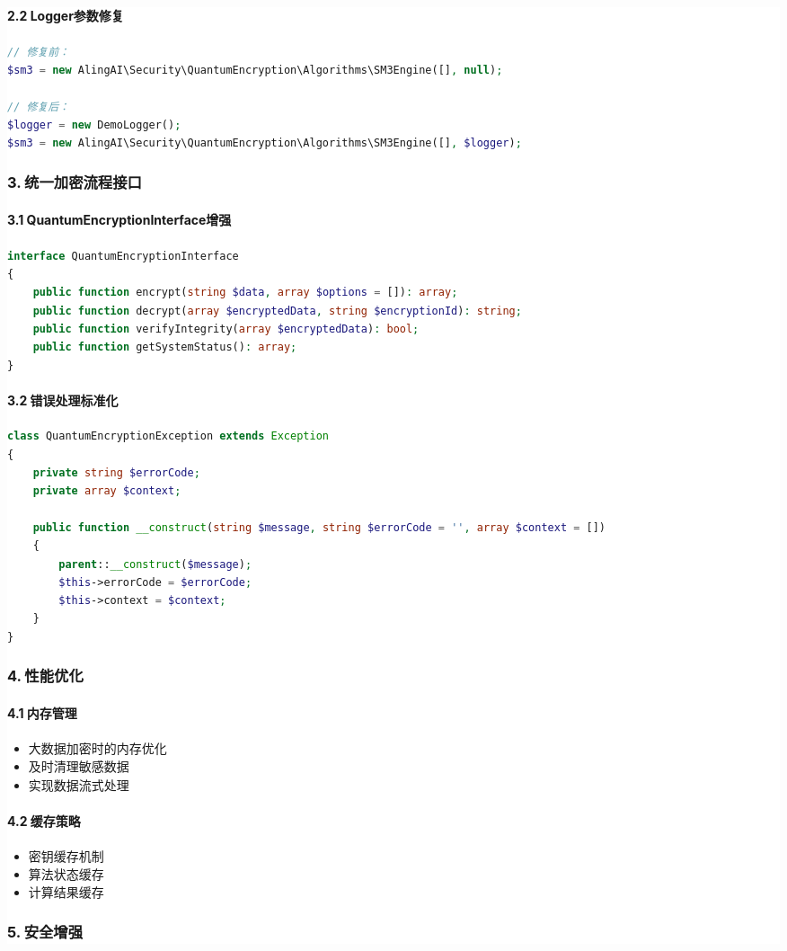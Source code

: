 #### 2.2 Logger参数修复
```php
// 修复前：
$sm3 = new AlingAI\Security\QuantumEncryption\Algorithms\SM3Engine([], null);

// 修复后：
$logger = new DemoLogger();
$sm3 = new AlingAI\Security\QuantumEncryption\Algorithms\SM3Engine([], $logger);
```

### 3. 统一加密流程接口

#### 3.1 QuantumEncryptionInterface增强
```php
interface QuantumEncryptionInterface
{
    public function encrypt(string $data, array $options = []): array;
    public function decrypt(array $encryptedData, string $encryptionId): string;
    public function verifyIntegrity(array $encryptedData): bool;
    public function getSystemStatus(): array;
}
```

#### 3.2 错误处理标准化
```php
class QuantumEncryptionException extends Exception
{
    private string $errorCode;
    private array $context;
    
    public function __construct(string $message, string $errorCode = '', array $context = [])
    {
        parent::__construct($message);
        $this->errorCode = $errorCode;
        $this->context = $context;
    }
}
```

### 4. 性能优化

#### 4.1 内存管理
- 大数据加密时的内存优化
- 及时清理敏感数据
- 实现数据流式处理

#### 4.2 缓存策略
- 密钥缓存机制
- 算法状态缓存
- 计算结果缓存

### 5. 安全增强
